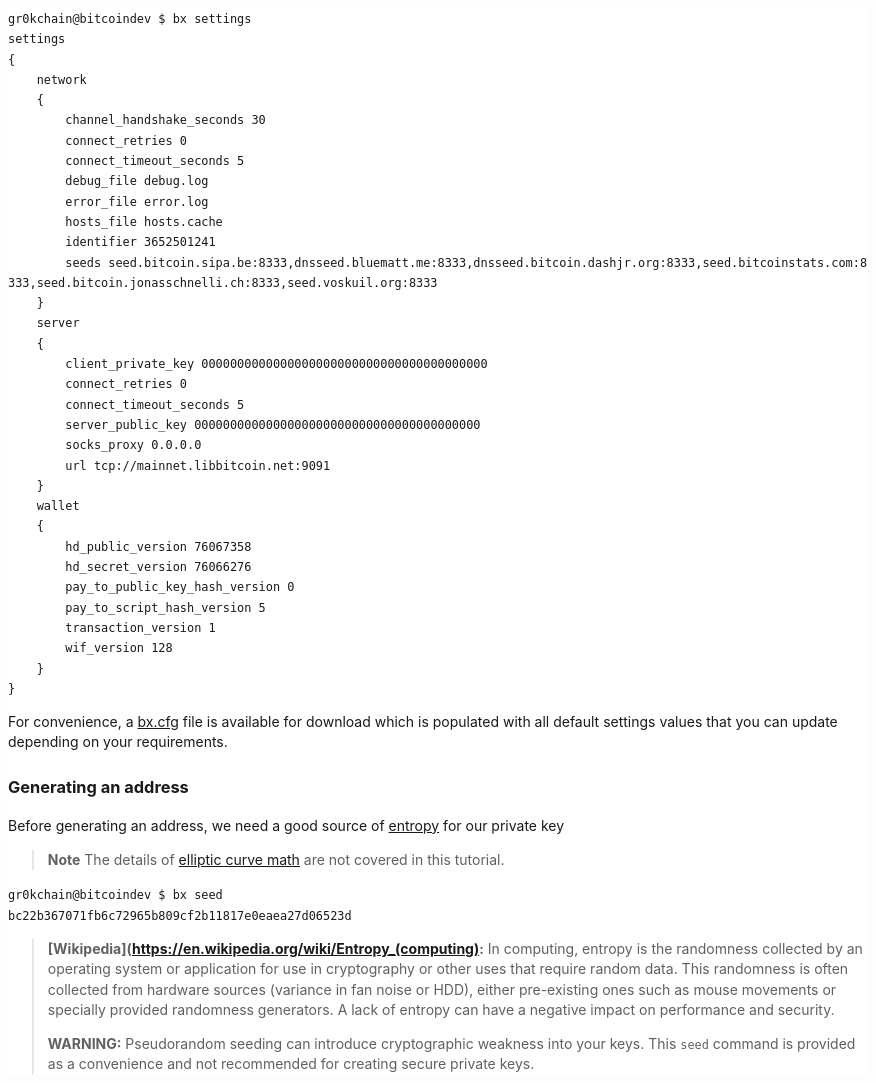 ```console
gr0kchain@bitcoindev $ bx settings
settings
{
    network
    {
        channel_handshake_seconds 30
        connect_retries 0
        connect_timeout_seconds 5
        debug_file debug.log
        error_file error.log
        hosts_file hosts.cache
        identifier 3652501241
        seeds seed.bitcoin.sipa.be:8333,dnsseed.bluematt.me:8333,dnsseed.bitcoin.dashjr.org:8333,seed.bitcoinstats.com:8333,seed.bitcoin.jonasschnelli.ch:8333,seed.voskuil.org:8333
    }
    server
    {
        client_private_key 0000000000000000000000000000000000000000
        connect_retries 0
        connect_timeout_seconds 5
        server_public_key 0000000000000000000000000000000000000000
        socks_proxy 0.0.0.0
        url tcp://mainnet.libbitcoin.net:9091
    }
    wallet
    {
        hd_public_version 76067358
        hd_secret_version 76066276
        pay_to_public_key_hash_version 0
        pay_to_script_hash_version 5
        transaction_version 1
        wif_version 128
    }
}
```
For convenience, a [bx.cfg](https://github.com/libbitcoin/libbitcoin-explorer/blob/version3/data/bx.cfg) file is available for download which is populated with all default settings values that you can update depending on your requirements.

### Generating an address

Before generating an address, we need a good source of [entropy](https://en.wikipedia.org/wiki/Entropy) for our private key

> **Note** The details of [elliptic curve math](https://en.bitcoin.it/wiki/Elliptic_Curve_Digital_Signature_Algorithm) are not covered in this tutorial.

```console
gr0kchain@bitcoindev $ bx seed
bc22b367071fb6c72965b809cf2b11817e0eaea27d06523d
```
> **[Wikipedia](https://en.wikipedia.org/wiki/Entropy_(computing):**  In computing, entropy is the randomness collected by an operating system or application for use in cryptography or other uses that require random data. This randomness is often collected from hardware sources (variance in fan noise or HDD), either pre-existing ones such as mouse movements or specially provided randomness generators. A lack of entropy can have a negative impact on performance and security.
>
> **WARNING:** Pseudorandom seeding can introduce cryptographic weakness into your keys. This `seed` command is provided as a convenience and not recommended for creating secure private keys.
